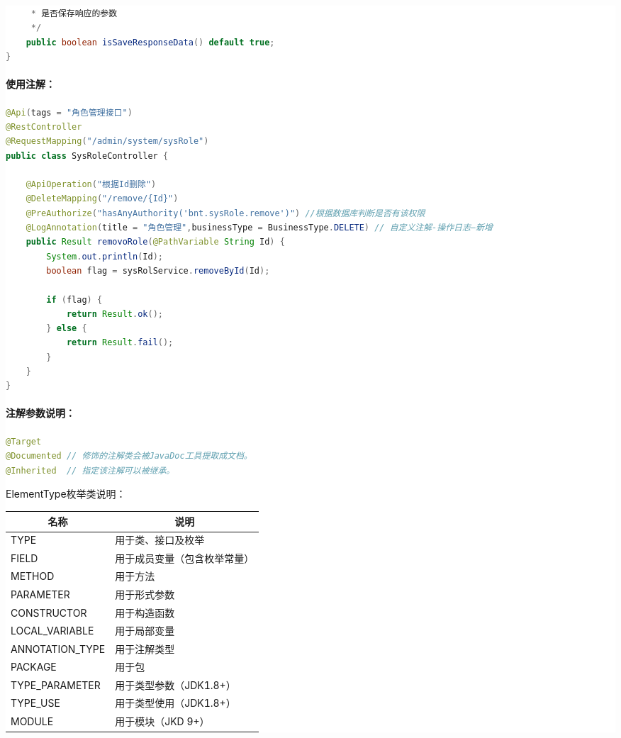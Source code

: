 ```java
     * 是否保存响应的参数
     */
    public boolean isSaveResponseData() default true;
}
```

#### 使用注解：

```java
@Api(tags = "角色管理接口")
@RestController
@RequestMapping("/admin/system/sysRole")
public class SysRoleController {

    @ApiOperation("根据Id删除")
    @DeleteMapping("/remove/{Id}")
    @PreAuthorize("hasAnyAuthority('bnt.sysRole.remove')") //根据数据库判断是否有该权限
    @LogAnnotation(title = "角色管理",businessType = BusinessType.DELETE) // 自定义注解-操作日志—新增
    public Result removoRole(@PathVariable String Id) {
        System.out.println(Id);
        boolean flag = sysRolService.removeById(Id);

        if (flag) {
            return Result.ok();
        } else {
            return Result.fail();
        }
    }
}
```



#### 注解参数说明：

```java
@Target
@Documented // 修饰的注解类会被JavaDoc工具提取成文档。
@Inherited  // 指定该注解可以被继承。
```

ElementType枚举类说明：

| 名称            | 说明                         |
| --------------- | ---------------------------- |
| TYPE            | 用于类、接口及枚举           |
| FIELD           | 用于成员变量（包含枚举常量） |
| METHOD          | 用于方法                     |
| PARAMETER       | 用于形式参数                 |
| CONSTRUCTOR     | 用于构造函数                 |
| LOCAL_VARIABLE  | 用于局部变量                 |
| ANNOTATION_TYPE | 用于注解类型                 |
| PACKAGE         | 用于包                       |
| TYPE_PARAMETER  | 用于类型参数（JDK1.8+）      |
| TYPE_USE        | 用于类型使用（JDK1.8+）      |
| MODULE          | 用于模块（JKD 9+）           |

